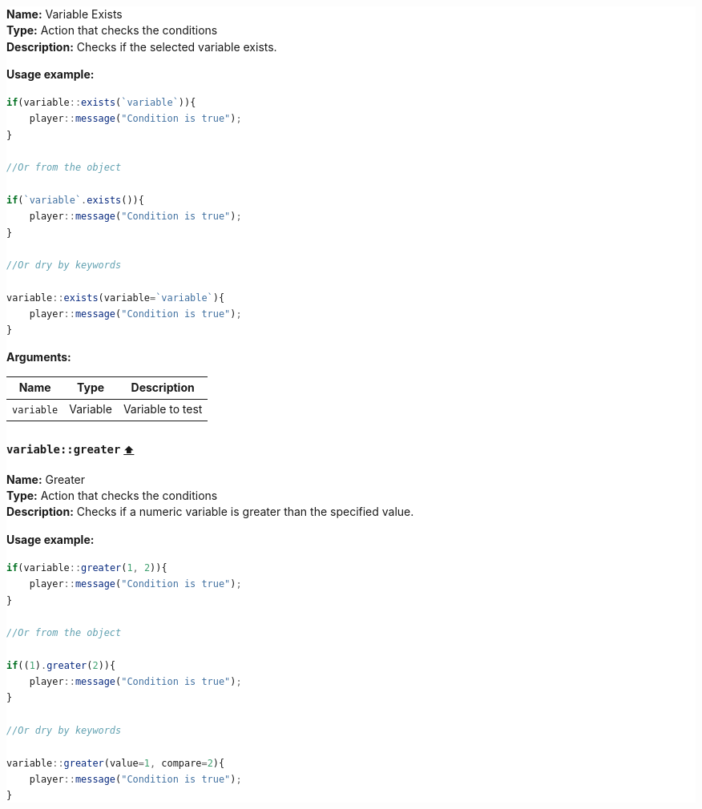 **Name:** Variable Exists\
**Type:** Action that checks the conditions\
**Description:** Checks if the selected variable exists.

**Usage example:** 
```ts
if(variable::exists(`variable`)){
    player::message("Condition is true");
}

//Or from the object

if(`variable`.exists()){
    player::message("Condition is true");
}

//Or dry by keywords

variable::exists(variable=`variable`){
    player::message("Condition is true");
}
```

**Arguments:**

| **Name**   | **Type** | **Description**  |
| ---------- | -------- | ---------------- |
| `variable` | Variable | Variable to test |
<h3 id=if_variable_greater>
  <code>variable::greater</code>
  <a href="#" style="font-size: 12px; margin-left:">⬆️</a>
</h3>

**Name:** Greater\
**Type:** Action that checks the conditions\
**Description:** Checks if a numeric variable is greater than the specified value.

**Usage example:** 
```ts
if(variable::greater(1, 2)){
    player::message("Condition is true");
}

//Or from the object

if((1).greater(2)){
    player::message("Condition is true");
}

//Or dry by keywords

variable::greater(value=1, compare=2){
    player::message("Condition is true");
}
```
